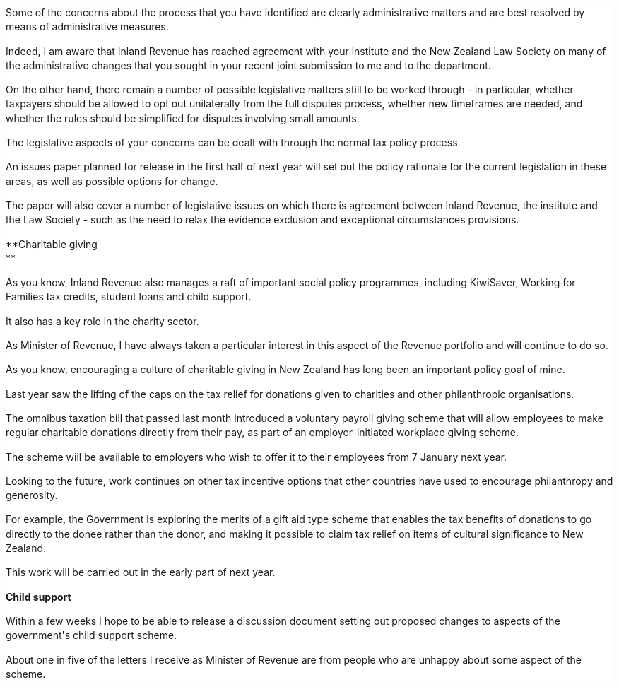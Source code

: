 Some of the concerns about the process that you have identified are clearly administrative matters and are best resolved by means of administrative measures.

Indeed, I am aware that Inland Revenue has reached agreement with your institute and the New Zealand Law Society on many of the administrative changes that you sought in your recent joint submission to me and to the department.

On the other hand, there remain a number of possible legislative matters still to be worked through - in particular, whether taxpayers should be allowed to opt out unilaterally from the full disputes process, whether new timeframes are needed, and whether the rules should be simplified for disputes involving small amounts.

The legislative aspects of your concerns can be dealt with through the normal tax policy process.

An issues paper planned for release in the first half of next year will set out the policy rationale for the current legislation in these areas, as well as possible options for change.

The paper will also cover a number of legislative issues on which there is agreement between Inland Revenue, the institute and the Law Society - such as the need to relax the evidence exclusion and exceptional circumstances provisions.

**Charitable giving  
**

As you know, Inland Revenue also manages a raft of important social policy programmes, including KiwiSaver, Working for Families tax credits, student loans and child support.

It also has a key role in the charity sector.

As Minister of Revenue, I have always taken a particular interest in this aspect of the Revenue portfolio and will continue to do so.

As you know, encouraging a culture of charitable giving in New Zealand has long been an important policy goal of mine.

Last year saw the lifting of the caps on the tax relief for donations given to charities and other philanthropic organisations.

The omnibus taxation bill that passed last month introduced a voluntary payroll giving scheme that will allow employees to make regular charitable donations directly from their pay, as part of an employer-initiated workplace giving scheme.

The scheme will be available to employers who wish to offer it to their employees from 7 January next year.

Looking to the future, work continues on other tax incentive options that other countries have used to encourage philanthropy and generosity.

For example, the Government is exploring the merits of a gift aid type scheme that enables the tax benefits of donations to go directly to the donee rather than the donor, and making it possible to claim tax relief on items of cultural significance to New Zealand.

This work will be carried out in the early part of next year.

**Child support**

Within a few weeks I hope to be able to release a discussion document setting out proposed changes to aspects of the government's child support scheme.

About one in five of the letters I receive as Minister of Revenue are from people who are unhappy about some aspect of the scheme.
